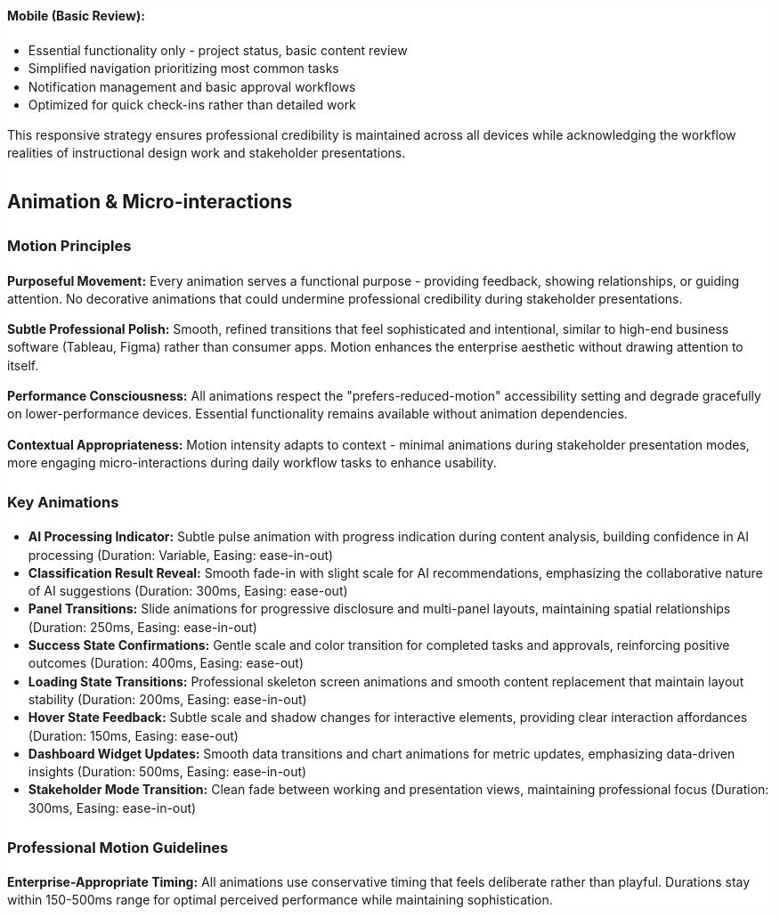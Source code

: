#### **Mobile (Basic Review):**
- Essential functionality only - project status, basic content review
- Simplified navigation prioritizing most common tasks
- Notification management and basic approval workflows
- Optimized for quick check-ins rather than detailed work

This responsive strategy ensures professional credibility is maintained across all devices while acknowledging the workflow realities of instructional design work and stakeholder presentations.

## Animation & Micro-interactions

### Motion Principles

**Purposeful Movement:** Every animation serves a functional purpose - providing feedback, showing relationships, or guiding attention. No decorative animations that could undermine professional credibility during stakeholder presentations.

**Subtle Professional Polish:** Smooth, refined transitions that feel sophisticated and intentional, similar to high-end business software (Tableau, Figma) rather than consumer apps. Motion enhances the enterprise aesthetic without drawing attention to itself.

**Performance Consciousness:** All animations respect the "prefers-reduced-motion" accessibility setting and degrade gracefully on lower-performance devices. Essential functionality remains available without animation dependencies.

**Contextual Appropriateness:** Motion intensity adapts to context - minimal animations during stakeholder presentation modes, more engaging micro-interactions during daily workflow tasks to enhance usability.

### Key Animations

- **AI Processing Indicator:** Subtle pulse animation with progress indication during content analysis, building confidence in AI processing (Duration: Variable, Easing: ease-in-out)
- **Classification Result Reveal:** Smooth fade-in with slight scale for AI recommendations, emphasizing the collaborative nature of AI suggestions (Duration: 300ms, Easing: ease-out)
- **Panel Transitions:** Slide animations for progressive disclosure and multi-panel layouts, maintaining spatial relationships (Duration: 250ms, Easing: ease-in-out)
- **Success State Confirmations:** Gentle scale and color transition for completed tasks and approvals, reinforcing positive outcomes (Duration: 400ms, Easing: ease-out)
- **Loading State Transitions:** Professional skeleton screen animations and smooth content replacement that maintain layout stability (Duration: 200ms, Easing: ease-in-out)
- **Hover State Feedback:** Subtle scale and shadow changes for interactive elements, providing clear interaction affordances (Duration: 150ms, Easing: ease-out)
- **Dashboard Widget Updates:** Smooth data transitions and chart animations for metric updates, emphasizing data-driven insights (Duration: 500ms, Easing: ease-in-out)
- **Stakeholder Mode Transition:** Clean fade between working and presentation views, maintaining professional focus (Duration: 300ms, Easing: ease-in-out)

### Professional Motion Guidelines

**Enterprise-Appropriate Timing:** All animations use conservative timing that feels deliberate rather than playful. Durations stay within 150-500ms range for optimal perceived performance while maintaining sophistication.
